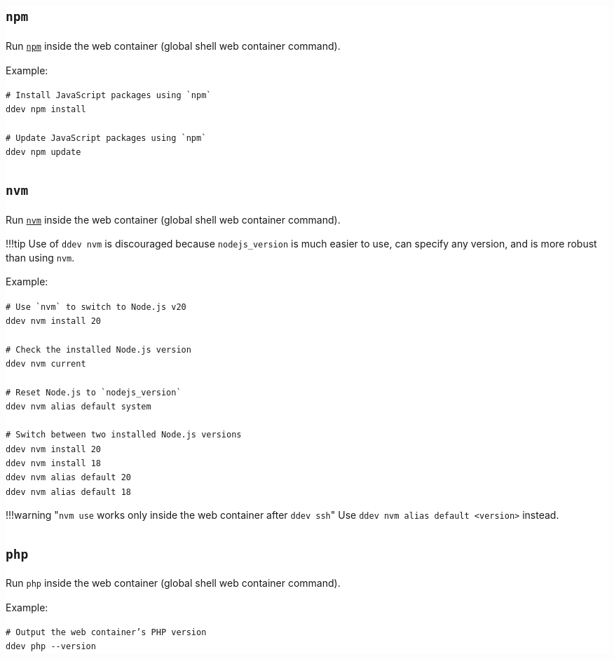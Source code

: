 ## `npm`

Run [`npm`](https://docs.npmjs.com/cli/v9/commands/npm) inside the web container (global shell web container command).

Example:

```shell
# Install JavaScript packages using `npm`
ddev npm install

# Update JavaScript packages using `npm`
ddev npm update
```

## `nvm`

Run [`nvm`](https://github.com/nvm-sh/nvm#usage) inside the web container (global shell web container command).

!!!tip
    Use of `ddev nvm` is discouraged because `nodejs_version` is much easier to use, can specify any version, and is more robust than using `nvm`.

Example:

```shell
# Use `nvm` to switch to Node.js v20
ddev nvm install 20

# Check the installed Node.js version
ddev nvm current

# Reset Node.js to `nodejs_version`
ddev nvm alias default system

# Switch between two installed Node.js versions
ddev nvm install 20
ddev nvm install 18
ddev nvm alias default 20
ddev nvm alias default 18
```

!!!warning "`nvm use` works only inside the web container after `ddev ssh`"
    Use `ddev nvm alias default <version>` instead.

## `php`

Run `php` inside the web container (global shell web container command).

Example:

```shell
# Output the web container’s PHP version
ddev php --version
```
